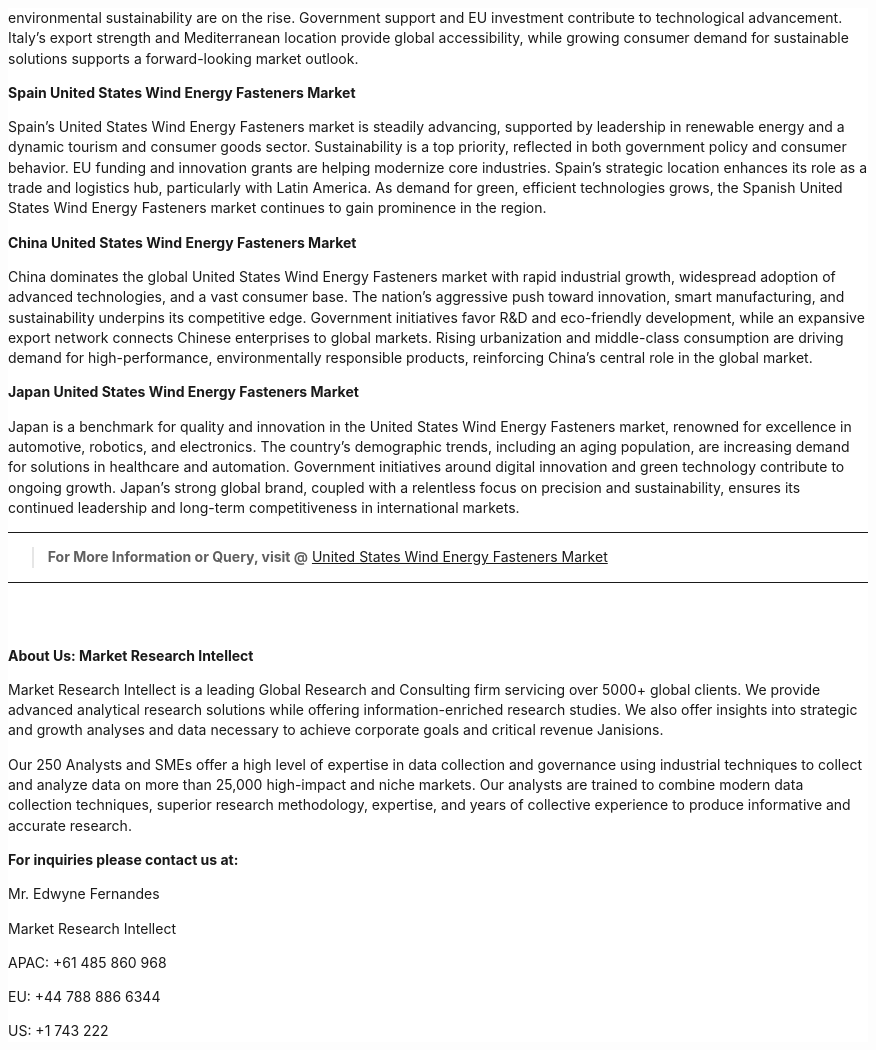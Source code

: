 environmental sustainability are on the rise. Government support and EU investment contribute to technological advancement. Italy&rsquo;s export strength and Mediterranean location provide global accessibility, while growing consumer demand for sustainable solutions supports a forward-looking market outlook.</p><p class="" data-start="4424" data-end="4975"><strong data-start="4424" data-end="4445">Spain United States Wind Energy Fasteners Market</strong></p><p class="" data-start="4424" data-end="4975">Spain&rsquo;s United States Wind Energy Fasteners market is steadily advancing, supported by leadership in renewable energy and a dynamic tourism and consumer goods sector. Sustainability is a top priority, reflected in both government policy and consumer behavior. EU funding and innovation grants are helping modernize core industries. Spain&rsquo;s strategic location enhances its role as a trade and logistics hub, particularly with Latin America. As demand for green, efficient technologies grows, the Spanish United States Wind Energy Fasteners market continues to gain prominence in the region.</p><p class="" data-start="4977" data-end="5589"><strong data-start="4977" data-end="4998">China United States Wind Energy Fasteners Market</strong></p><p class="" data-start="4977" data-end="5589">China dominates the global United States Wind Energy Fasteners market with rapid industrial growth, widespread adoption of advanced technologies, and a vast consumer base. The nation&rsquo;s aggressive push toward innovation, smart manufacturing, and sustainability underpins its competitive edge. Government initiatives favor R&amp;D and eco-friendly development, while an expansive export network connects Chinese enterprises to global markets. Rising urbanization and middle-class consumption are driving demand for high-performance, environmentally responsible products, reinforcing China&rsquo;s central role in the global market.</p><p class="" data-start="5591" data-end="6162"><strong data-start="5591" data-end="5612">Japan United States Wind Energy Fasteners Market</strong></p><p class="" data-start="5591" data-end="6162">Japan is a benchmark for quality and innovation in the United States Wind Energy Fasteners market, renowned for excellence in automotive, robotics, and electronics. The country&rsquo;s demographic trends, including an aging population, are increasing demand for solutions in healthcare and automation. Government initiatives around digital innovation and green technology contribute to ongoing growth. Japan&rsquo;s strong global brand, coupled with a relentless focus on precision and sustainability, ensures its continued leadership and long-term competitiveness in international markets.</p><hr /><blockquote><p><span class="font-[700]"><strong>For More Information or Query, visit&nbsp;@</strong>&nbsp;</span><span class="font-[700]"><a href="https://www.marketresearchintellect.com/product/wind-energy-fasteners-market/?utm_source=Linkedin&utm_medium=019" target="_blank" data-tracking-control-name="article-ssr-frontend-pulse_little-text-block" data-tracking-will-navigate="" data-test-link="">United States Wind Energy Fasteners Market</a></span></p></blockquote><hr /><h3>&nbsp;</h3><p><strong><span class="font-[700]">About Us: Market Research Intellect</span></strong></p><p><span class="">Market Research Intellect is a leading Global Research and Consulting firm servicing over 5000+ global clients. We provide advanced analytical research solutions while offering information-enriched research studies.&nbsp;</span>We also offer insights into strategic and growth analyses and data necessary to achieve corporate goals and critical revenue Janisions.</p><p><span class="">Our 250 Analysts and SMEs offer a high level of expertise in data collection and governance using industrial techniques to collect and analyze data on more than 25,000 high-impact and niche markets. Our analysts are trained to combine modern data collection techniques, superior research methodology, expertise, and years of collective experience to produce informative and accurate research.</span></p><p><strong>For inquiries please contact us at:</strong></p><p>Mr. Edwyne Fernandes</p><p>Market Research Intellect</p><p>APAC: +61 485 860 968</p><p>EU: +44 788 886 6344</p><p>US: +1 743 222